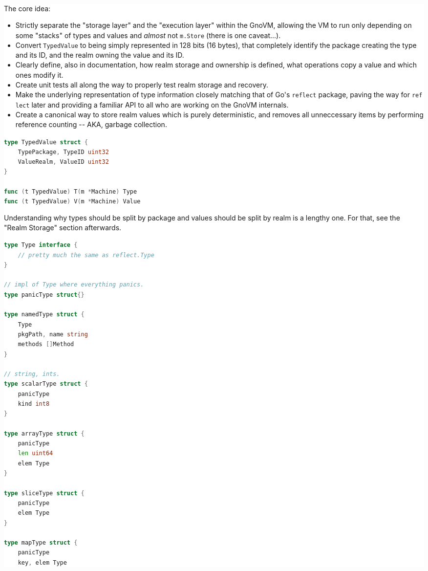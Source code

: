 The core idea:

- Strictly separate the "storage layer" and the "execution layer" within the
  GnoVM, allowing the VM to run only depending on some "stacks" of types and
  values and _almost_ not `m.Store` (there is one caveat...).
- Convert `TypedValue` to being simply represented in 128 bits (16 bytes), that
  completely identify the package creating the type and its ID, and the realm
  owning the value and its ID.
- Clearly define, also in documentation, how realm storage and ownership is
  defined, what operations copy a value and which ones modify it.
- Create unit tests all along the way to properly test realm storage and
  recovery.
- Make the underlying representation of type information closely matching that
  of Go's `reflect` package, paving the way for `reflect` later and providing a
  familiar API to all who are working on the GnoVM internals.
- Create a canonical way to store realm values which is purely
  deterministic, and removes all unneccessary items by performing reference
  counting -- AKA, garbage collection.

```go
type TypedValue struct {
	TypePackage, TypeID uint32
	ValueRealm, ValueID uint32
}

func (t TypedValue) T(m *Machine) Type
func (t TypedValue) V(m *Machine) Value
```

Understanding why types should be split by package and values should be split by
realm is a lengthy one. For that, see the "Realm Storage" section afterwards.

```go
type Type interface {
	// pretty much the same as reflect.Type
}

// impl of Type where everything panics.
type panicType struct{}

type namedType struct {
	Type
	pkgPath, name string
	methods []Method
}

// string, ints.
type scalarType struct {
	panicType
	kind int8
}

type arrayType struct {
	panicType
	len uint64
	elem Type
}

type sliceType struct {
	panicType
	elem Type
}

type mapType struct {
	panicType
	key, elem Type
```
